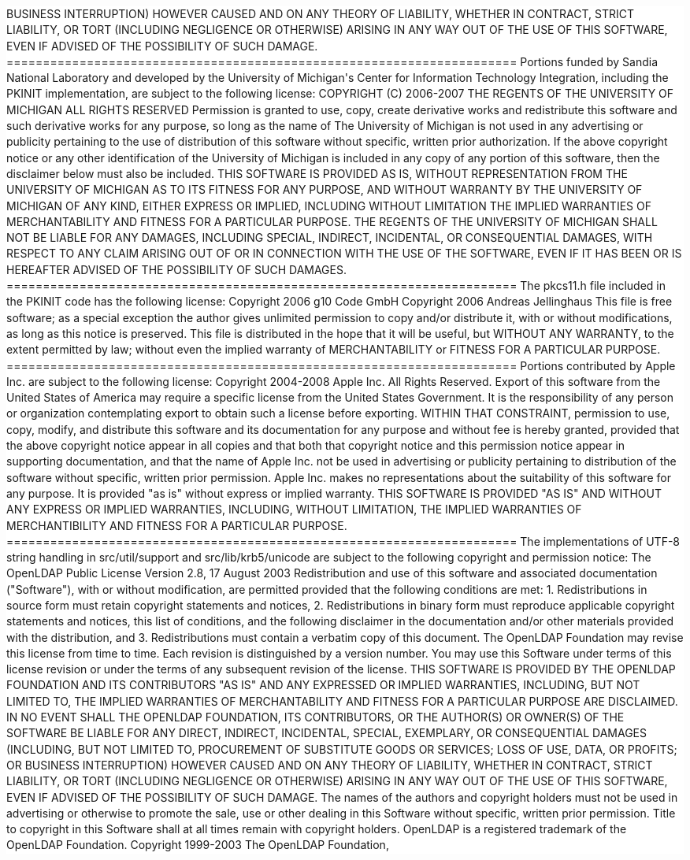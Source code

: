 BUSINESS INTERRUPTION) HOWEVER CAUSED AND ON ANY THEORY OF LIABILITY, WHETHER IN CONTRACT, STRICT LIABILITY, OR TORT (INCLUDING NEGLIGENCE OR OTHERWISE) ARISING IN ANY WAY OUT OF THE USE OF THIS SOFTWARE, EVEN IF ADVISED OF THE POSSIBILITY OF SUCH DAMAGE. ====================================================================== Portions funded by Sandia National Laboratory and developed by the University of Michigan's Center for Information Technology Integration, including the PKINIT implementation, are subject to the following license: COPYRIGHT (C) 2006-2007 THE REGENTS OF THE UNIVERSITY OF MICHIGAN ALL RIGHTS RESERVED Permission is granted to use, copy, create derivative works and redistribute this software and such derivative works for any purpose, so long as the name of The University of Michigan is not used in any advertising or publicity pertaining to the use of distribution of this software without specific, written prior authorization. If the above copyright notice or any other identification of the University of Michigan is included in any copy of any portion of this software, then the disclaimer below must also be included. THIS SOFTWARE IS PROVIDED AS IS, WITHOUT REPRESENTATION FROM THE UNIVERSITY OF MICHIGAN AS TO ITS FITNESS FOR ANY PURPOSE, AND WITHOUT WARRANTY BY THE UNIVERSITY OF MICHIGAN OF ANY KIND, EITHER EXPRESS OR IMPLIED, INCLUDING WITHOUT LIMITATION THE IMPLIED WARRANTIES OF MERCHANTABILITY AND FITNESS FOR A PARTICULAR PURPOSE. THE REGENTS OF THE UNIVERSITY OF MICHIGAN SHALL NOT BE LIABLE FOR ANY DAMAGES, INCLUDING SPECIAL, INDIRECT, INCIDENTAL, OR CONSEQUENTIAL DAMAGES, WITH RESPECT TO ANY CLAIM ARISING OUT OF OR IN CONNECTION WITH THE USE OF THE SOFTWARE, EVEN IF IT HAS BEEN OR IS HEREAFTER ADVISED OF THE POSSIBILITY OF SUCH DAMAGES. ====================================================================== The pkcs11.h file included in the PKINIT code has the following license: Copyright 2006 g10 Code GmbH Copyright 2006 Andreas Jellinghaus This file is free software; as a special exception the author gives unlimited permission to copy and/or distribute it, with or without modifications, as long as this notice is preserved. This file is distributed in the hope that it will be useful, but WITHOUT ANY WARRANTY, to the extent permitted by law; without even the implied warranty of MERCHANTABILITY or FITNESS FOR A PARTICULAR PURPOSE. ====================================================================== Portions contributed by Apple Inc. are subject to the following license: Copyright 2004-2008 Apple Inc. All Rights Reserved. Export of this software from the United States of America may require a specific license from the United States Government. It is the responsibility of any person or organization contemplating export to obtain such a license before exporting. WITHIN THAT CONSTRAINT, permission to use, copy, modify, and distribute this software and its documentation for any purpose and without fee is hereby granted, provided that the above copyright notice appear in all copies and that both that copyright notice and this permission notice appear in supporting documentation, and that the name of Apple Inc. not be used in advertising or publicity pertaining to distribution of the software without specific, written prior permission. Apple Inc. makes no representations about the suitability of this software for any purpose. It is provided "as is" without express or implied warranty. THIS SOFTWARE IS PROVIDED "AS IS" AND WITHOUT ANY EXPRESS OR IMPLIED WARRANTIES, INCLUDING, WITHOUT LIMITATION, THE IMPLIED WARRANTIES OF MERCHANTIBILITY AND FITNESS FOR A PARTICULAR PURPOSE. ====================================================================== The implementations of UTF-8 string handling in src/util/support and src/lib/krb5/unicode are subject to the following copyright and permission notice: The OpenLDAP Public License Version 2.8, 17 August 2003 Redistribution and use of this software and associated documentation ("Software"), with or without modification, are permitted provided that the following conditions are met: 1. Redistributions in source form must retain copyright statements and notices, 2. Redistributions in binary form must reproduce applicable copyright statements and notices, this list of conditions, and the following disclaimer in the documentation and/or other materials provided with the distribution, and 3. Redistributions must contain a verbatim copy of this document. The OpenLDAP Foundation may revise this license from time to time. Each revision is distinguished by a version number. You may use this Software under terms of this license revision or under the terms of any subsequent revision of the license. THIS SOFTWARE IS PROVIDED BY THE OPENLDAP FOUNDATION AND ITS CONTRIBUTORS "AS IS" AND ANY EXPRESSED OR IMPLIED WARRANTIES, INCLUDING, BUT NOT LIMITED TO, THE IMPLIED WARRANTIES OF MERCHANTABILITY AND FITNESS FOR A PARTICULAR PURPOSE ARE DISCLAIMED. IN NO EVENT SHALL THE OPENLDAP FOUNDATION, ITS CONTRIBUTORS, OR THE AUTHOR(S) OR OWNER(S) OF THE SOFTWARE BE LIABLE FOR ANY DIRECT, INDIRECT, INCIDENTAL, SPECIAL, EXEMPLARY, OR CONSEQUENTIAL DAMAGES (INCLUDING, BUT NOT LIMITED TO, PROCUREMENT OF SUBSTITUTE GOODS OR SERVICES; LOSS OF USE, DATA, OR PROFITS; OR BUSINESS INTERRUPTION) HOWEVER CAUSED AND ON ANY THEORY OF LIABILITY, WHETHER IN CONTRACT, STRICT LIABILITY, OR TORT (INCLUDING NEGLIGENCE OR OTHERWISE) ARISING IN ANY WAY OUT OF THE USE OF THIS SOFTWARE, EVEN IF ADVISED OF THE POSSIBILITY OF SUCH DAMAGE. The names of the authors and copyright holders must not be used in advertising or otherwise to promote the sale, use or other dealing in this Software without specific, written prior permission. Title to copyright in this Software shall at all times remain with copyright holders. OpenLDAP is a registered trademark of the OpenLDAP Foundation. Copyright 1999-2003 The OpenLDAP Foundation,
